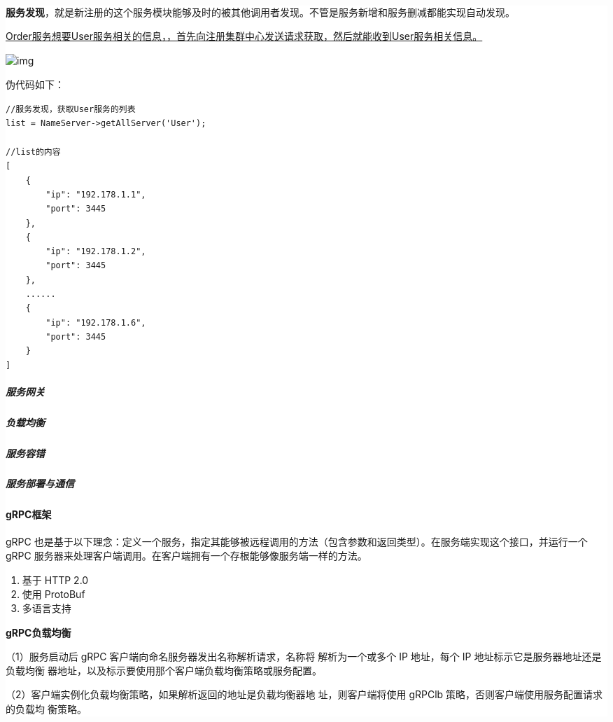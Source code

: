 **服务发现**，就是新注册的这个服务模块能够及时的被其他调用者发现。不管是服务新增和服务删减都能实现自动发现。

<u>Order服务想要User服务相关的信息，，首先向注册集群中心发送请求获取，然后就能收到User服务相关信息。</u>

![img](https://pic4.zhimg.com/80/v2-7e32eeb70fad22a91e7f8d97088d606b_720w.jpg)

伪代码如下：

```
//服务发现，获取User服务的列表
list = NameServer->getAllServer('User'); 

//list的内容
[
    {
        "ip": "192.178.1.1",
        "port": 3445
    },
    {
        "ip": "192.178.1.2",
        "port": 3445
    },
    ......
    {
        "ip": "192.178.1.6",
        "port": 3445
    }
]
```

##### **服务网关** 

##### **负载均衡**

##### **服务容错**

##### **服务部署与通信**

#### gRPC框架

gRPC 也是基于以下理念：定义一个服务，指定其能够被远程调用的方法（包含参数和返回类型）。在服务端实现这个接口，并运行一个 gRPC 服务器来处理客户端调用。在客户端拥有一个存根能够像服务端一样的方法。 

1. 基于 HTTP 2.0 
2. 使用 ProtoBuf  
3. 多语言支持

**gRPC负载均衡**

（1）服务启动后 gRPC 客户端向命名服务器发出名称解析请求，名称将
解析为一个或多个 IP 地址，每个 IP 地址标示它是服务器地址还是负载均衡
器地址，以及标示要使用那个客户端负载均衡策略或服务配置。 

（2）客户端实例化负载均衡策略，如果解析返回的地址是负载均衡器地
址，则客户端将使用 gRPClb 策略，否则客户端使用服务配置请求的负载均
衡策略。 
